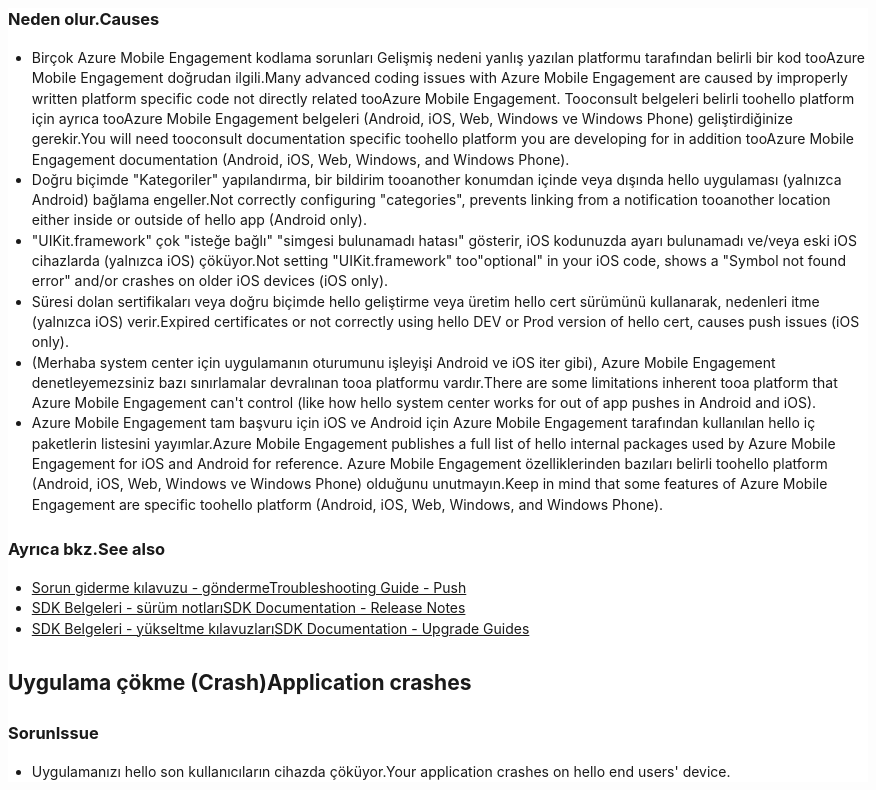 ### <a name="causes"></a><span data-ttu-id="d4c9e-141">Neden olur.</span><span class="sxs-lookup"><span data-stu-id="d4c9e-141">Causes</span></span>
* <span data-ttu-id="d4c9e-142">Birçok Azure Mobile Engagement kodlama sorunları Gelişmiş nedeni yanlış yazılan platformu tarafından belirli bir kod tooAzure Mobile Engagement doğrudan ilgili.</span><span class="sxs-lookup"><span data-stu-id="d4c9e-142">Many advanced coding issues with Azure Mobile Engagement are caused by improperly written platform specific code not directly related tooAzure Mobile Engagement.</span></span> <span data-ttu-id="d4c9e-143">Tooconsult belgeleri belirli toohello platform için ayrıca tooAzure Mobile Engagement belgeleri (Android, iOS, Web, Windows ve Windows Phone) geliştirdiğinize gerekir.</span><span class="sxs-lookup"><span data-stu-id="d4c9e-143">You will need tooconsult documentation specific toohello platform you are developing for in addition tooAzure Mobile Engagement documentation (Android, iOS, Web, Windows, and Windows Phone).</span></span>
* <span data-ttu-id="d4c9e-144">Doğru biçimde "Kategoriler" yapılandırma, bir bildirim tooanother konumdan içinde veya dışında hello uygulaması (yalnızca Android) bağlama engeller.</span><span class="sxs-lookup"><span data-stu-id="d4c9e-144">Not correctly configuring "categories", prevents linking from a notification tooanother location either inside or outside of hello app (Android only).</span></span> 
* <span data-ttu-id="d4c9e-145">"UIKit.framework" çok "isteğe bağlı" "simgesi bulunamadı hatası" gösterir, iOS kodunuzda ayarı bulunamadı ve/veya eski iOS cihazlarda (yalnızca iOS) çöküyor.</span><span class="sxs-lookup"><span data-stu-id="d4c9e-145">Not setting "UIKit.framework" too"optional" in your iOS code, shows a "Symbol not found error" and/or crashes on older iOS devices (iOS only).</span></span>
* <span data-ttu-id="d4c9e-146">Süresi dolan sertifikaları veya doğru biçimde hello geliştirme veya üretim hello cert sürümünü kullanarak, nedenleri itme (yalnızca iOS) verir.</span><span class="sxs-lookup"><span data-stu-id="d4c9e-146">Expired certificates or not correctly using hello DEV or Prod version of hello cert, causes push issues (iOS only).</span></span>
* <span data-ttu-id="d4c9e-147">(Merhaba system center için uygulamanın oturumunu işleyişi Android ve iOS iter gibi), Azure Mobile Engagement denetleyemezsiniz bazı sınırlamalar devralınan tooa platformu vardır.</span><span class="sxs-lookup"><span data-stu-id="d4c9e-147">There are some limitations inherent tooa platform that Azure Mobile Engagement can't control (like how hello system center works for out of app pushes in Android and iOS).</span></span>
* <span data-ttu-id="d4c9e-148">Azure Mobile Engagement tam başvuru için iOS ve Android için Azure Mobile Engagement tarafından kullanılan hello iç paketlerin listesini yayımlar.</span><span class="sxs-lookup"><span data-stu-id="d4c9e-148">Azure Mobile Engagement publishes a full list of hello internal packages used by Azure Mobile Engagement for iOS and Android for reference.</span></span> <span data-ttu-id="d4c9e-149">Azure Mobile Engagement özelliklerinden bazıları belirli toohello platform (Android, iOS, Web, Windows ve Windows Phone) olduğunu unutmayın.</span><span class="sxs-lookup"><span data-stu-id="d4c9e-149">Keep in mind that some features of Azure Mobile Engagement are specific toohello platform (Android, iOS, Web, Windows, and Windows Phone).</span></span>

### <a name="see-also"></a><span data-ttu-id="d4c9e-150">Ayrıca bkz.</span><span class="sxs-lookup"><span data-stu-id="d4c9e-150">See also</span></span>
* <span data-ttu-id="d4c9e-151">[Sorun giderme kılavuzu - gönderme][Link 23]</span><span class="sxs-lookup"><span data-stu-id="d4c9e-151">[Troubleshooting Guide - Push][Link 23]</span></span> 
* <span data-ttu-id="d4c9e-152">[SDK Belgeleri - sürüm notları][Link 5]</span><span class="sxs-lookup"><span data-stu-id="d4c9e-152">[SDK Documentation - Release Notes][Link 5]</span></span>
* <span data-ttu-id="d4c9e-153">[SDK Belgeleri - yükseltme kılavuzları][Link 5]</span><span class="sxs-lookup"><span data-stu-id="d4c9e-153">[SDK Documentation - Upgrade Guides][Link 5]</span></span>

## <a name="application-crashes"></a><span data-ttu-id="d4c9e-154">Uygulama çökme (Crash)</span><span class="sxs-lookup"><span data-stu-id="d4c9e-154">Application crashes</span></span>
### <a name="issue"></a><span data-ttu-id="d4c9e-155">Sorun</span><span class="sxs-lookup"><span data-stu-id="d4c9e-155">Issue</span></span>
* <span data-ttu-id="d4c9e-156">Uygulamanızı hello son kullanıcıların cihazda çöküyor.</span><span class="sxs-lookup"><span data-stu-id="d4c9e-156">Your application crashes on hello end users' device.</span></span>


[Link 1]: mobile-engagement-user-interface.md
[Link 2]: mobile-engagement-troubleshooting-guide.md
[Link 3]: mobile-engagement-how-tos.md
[Link 4]: http://go.microsoft.com/fwlink/?LinkID=525553
[Link 5]: http://go.microsoft.com/fwlink/?LinkID=525554
[Link 6]: http://go.microsoft.com/fwlink/?LinkId=525555
[Link 7]: https://account.windowsazure.com/PreviewFeatures
[Link 8]: https://social.msdn.microsoft.com/Forums/azure/en-US/home?forum=azuremobileengagement
[Link 9]: http://azure.microsoft.com/en-us/services/mobile-engagement/
[Link 10]: http://azure.microsoft.com/en-us/documentation/services/mobile-engagement/
[Link 11]: http://azure.microsoft.com/en-us/pricing/details/mobile-engagement/
[Link 12]: mobile-engagement-user-interface-navigation.md
[Link 13]: mobile-engagement-user-interface-home.md
[Link 14]: mobile-engagement-user-interface-my-account.md
[Link 15]: mobile-engagement-user-interface-analytics.md
[Link 16]: mobile-engagement-user-interface-monitor.md
[Link 17]: mobile-engagement-user-interface-reach.md
[Link 18]: mobile-engagement-user-interface-segments.md
[Link 19]: mobile-engagement-user-interface-dashboard.md
[Link 20]: mobile-engagement-user-interface-settings.md
[Link 21]: mobile-engagement-troubleshooting-guide-analytics.md
[Link 22]: mobile-engagement-troubleshooting-guide-apis.md
[Link 23]: mobile-engagement-troubleshooting-guide-push-reach.md
[Link 24]: mobile-engagement-troubleshooting-guide-service.md
[Link 25]: mobile-engagement-troubleshooting-guide-sdk.md
[Link 26]: mobile-engagement-troubleshooting-guide-sr-info.md
[Link 27]: mobile-engagement-user-interface-reach-campaign.md
[Link 28]: mobile-engagement-user-interface-reach-criterion.md
[Link 29]: mobile-engagement-user-interface-reach-content.md